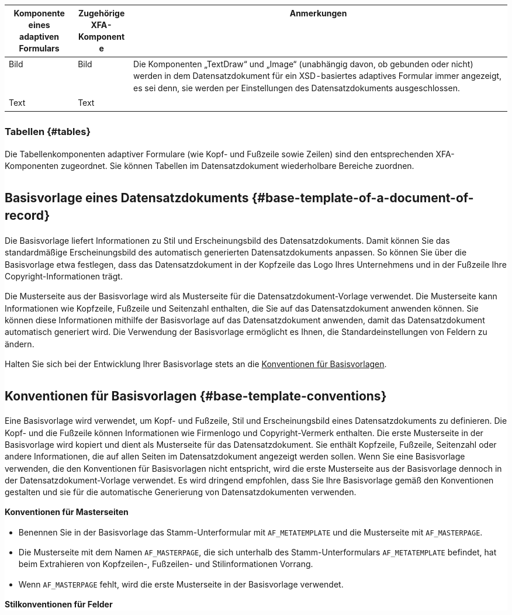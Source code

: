 | Komponente eines adaptiven Formulars | Zugehörige XFA-Komponente | Anmerkungen |
|---|---|---|
| Bild | Bild | Die Komponenten „TextDraw“ und „Image“ (unabhängig davon, ob gebunden oder nicht) werden in dem Datensatzdokument für ein XSD-basiertes adaptives Formular immer angezeigt, es sei denn, sie werden per Einstellungen des Datensatzdokuments ausgeschlossen. |
| Text | Text |

### Tabellen {#tables}

Die Tabellenkomponenten adaptiver Formulare (wie Kopf- und Fußzeile sowie Zeilen) sind den entsprechenden XFA-Komponenten zugeordnet. Sie können Tabellen im Datensatzdokument wiederholbare Bereiche zuordnen.

## Basisvorlage eines Datensatzdokuments {#base-template-of-a-document-of-record}

Die Basisvorlage liefert Informationen zu Stil und Erscheinungsbild des Datensatzdokuments. Damit können Sie das standardmäßige Erscheinungsbild des automatisch generierten Datensatzdokuments anpassen. So können Sie über die Basisvorlage etwa festlegen, dass das Datensatzdokument in der Kopfzeile das Logo Ihres Unternehmens und in der Fußzeile Ihre Copyright-Informationen trägt.

Die Musterseite aus der Basisvorlage wird als Musterseite für die Datensatzdokument-Vorlage verwendet. Die Musterseite kann Informationen wie Kopfzeile, Fußzeile und Seitenzahl enthalten, die Sie auf das Datensatzdokument anwenden können. Sie können diese Informationen mithilfe der Basisvorlage auf das Datensatzdokument anwenden, damit das Datensatzdokument automatisch generiert wird. Die Verwendung der Basisvorlage ermöglicht es Ihnen, die Standardeinstellungen von Feldern zu ändern.

Halten Sie sich bei der Entwicklung Ihrer Basisvorlage stets an die [Konventionen für Basisvorlagen](#base-template-conventions).

## Konventionen für Basisvorlagen {#base-template-conventions}

Eine Basisvorlage wird verwendet, um Kopf- und Fußzeile, Stil und Erscheinungsbild eines Datensatzdokuments zu definieren. Die Kopf- und die Fußzeile können Informationen wie Firmenlogo und Copyright-Vermerk enthalten. Die erste Musterseite in der Basisvorlage wird kopiert und dient als Musterseite für das Datensatzdokument. Sie enthält Kopfzeile, Fußzeile, Seitenzahl oder andere Informationen, die auf allen Seiten im Datensatzdokument angezeigt werden sollen. Wenn Sie eine Basisvorlage verwenden, die den Konventionen für Basisvorlagen nicht entspricht, wird die erste Musterseite aus der Basisvorlage dennoch in der Datensatzdokument-Vorlage verwendet. Es wird dringend empfohlen, dass Sie Ihre Basisvorlage gemäß den Konventionen gestalten und sie für die automatische Generierung von Datensatzdokumenten verwenden.

**Konventionen für Masterseiten**

* Benennen Sie in der Basisvorlage das Stamm-Unterformular mit `AF_METATEMPLATE` und die Musterseite mit `AF_MASTERPAGE`.

* Die Musterseite mit dem Namen `AF_MASTERPAGE`, die sich unterhalb des Stamm-Unterformulars `AF_METATEMPLATE` befindet, hat beim Extrahieren von Kopfzeilen-, Fußzeilen- und Stilinformationen Vorrang.

* Wenn `AF_MASTERPAGE` fehlt, wird die erste Musterseite in der Basisvorlage verwendet.

**Stilkonventionen für Felder**

